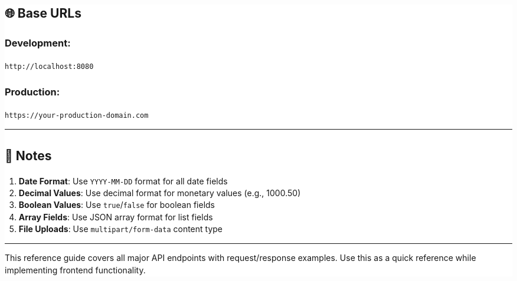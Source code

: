 
## 🌐 Base URLs

### Development:
```
http://localhost:8080
```

### Production:
```
https://your-production-domain.com
```

---

## 📝 Notes

1. **Date Format**: Use `YYYY-MM-DD` format for all date fields
2. **Decimal Values**: Use decimal format for monetary values (e.g., 1000.50)
3. **Boolean Values**: Use `true`/`false` for boolean fields
4. **Array Fields**: Use JSON array format for list fields
5. **File Uploads**: Use `multipart/form-data` content type

---

This reference guide covers all major API endpoints with request/response examples. Use this as a quick reference while implementing frontend functionality.
